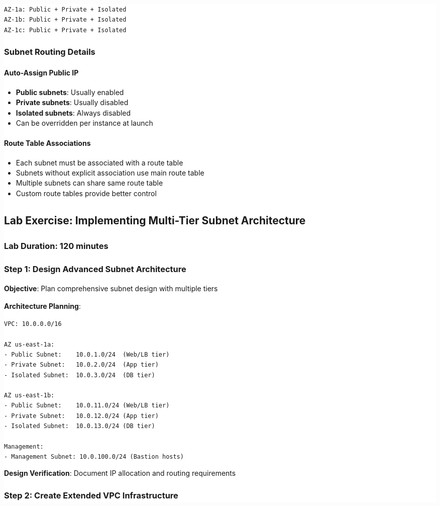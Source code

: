 ```
AZ-1a: Public + Private + Isolated
AZ-1b: Public + Private + Isolated
AZ-1c: Public + Private + Isolated
```

### Subnet Routing Details

#### Auto-Assign Public IP

- **Public subnets**: Usually enabled
- **Private subnets**: Usually disabled
- **Isolated subnets**: Always disabled
- Can be overridden per instance at launch

#### Route Table Associations

- Each subnet must be associated with a route table
- Subnets without explicit association use main route table
- Multiple subnets can share same route table
- Custom route tables provide better control

## Lab Exercise: Implementing Multi-Tier Subnet Architecture

### Lab Duration: 120 minutes

### Step 1: Design Advanced Subnet Architecture

**Objective**: Plan comprehensive subnet design with multiple tiers

**Architecture Planning**:

```
VPC: 10.0.0.0/16

AZ us-east-1a:
- Public Subnet:    10.0.1.0/24  (Web/LB tier)
- Private Subnet:   10.0.2.0/24  (App tier)
- Isolated Subnet:  10.0.3.0/24  (DB tier)

AZ us-east-1b:
- Public Subnet:    10.0.11.0/24 (Web/LB tier)
- Private Subnet:   10.0.12.0/24 (App tier)
- Isolated Subnet:  10.0.13.0/24 (DB tier)

Management:
- Management Subnet: 10.0.100.0/24 (Bastion hosts)
```

**Design Verification**: Document IP allocation and routing requirements

### Step 2: Create Extended VPC Infrastructure
